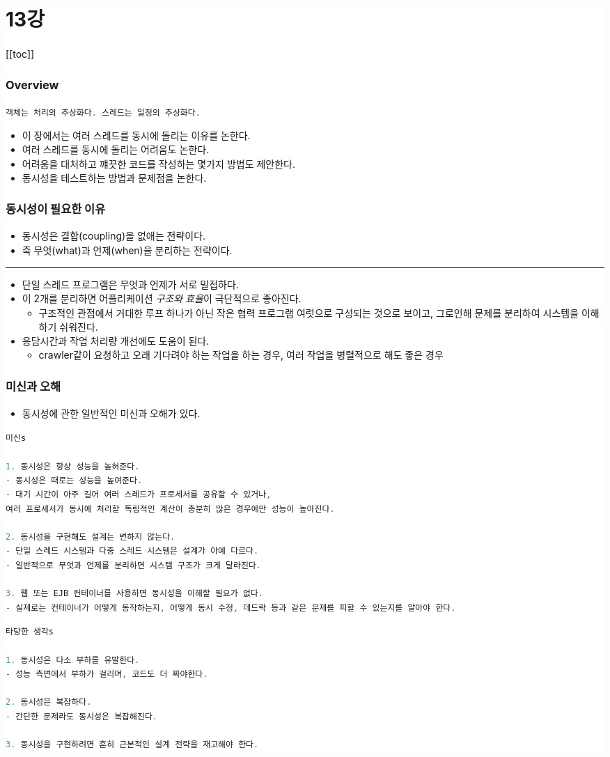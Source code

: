 # 13강

[[toc]]

### Overview
```java
객체는 처리의 추상화다. 스레드는 일정의 추상화다.
```
- 이 장에서는 여러 스레드를 동시에 돌리는 이유를 논한다.
- 여러 스레드를 동시에 돌리는 어려움도 논한다.
- 어려움을 대처하고 꺠끗한 코드를 작성하는 몇가지 방법도 제안한다.
- 동시성을 테스트하는 방법과 문제점을 논한다.

### 동시성이 필요한 이유
- 동시성은 결합(coupling)을 없애는 전략이다.
- 죽 무엇(what)과 언제(when)을 분리하는 전략이다.

<hr/>

- 단일 스레드 프로그램은 무엇과 언제가 서로 밀접하다.
- 이 2개를 분리하면 어플리케이션 *구조와 효율*이 극단적으로 좋아진다.
    - 구조적인 관점에서 거대한 루프 하나가 아닌 작은 협력 프로그램 여럿으로 구성되는 것으로 보이고, 그로인해 문제를 분리하여 시스템을 이해하기 쉬워진다.
- 응담시간과 작업 처리량 개선에도 도움이 된다.
    - crawler같이 요청하고 오래 기다려야 하는 작업을 하는 경우, 여러 작업을 병렬적으로 해도 좋은 경우

### 미신과 오해
- 동시성에 관한 일반적인 미신과 오해가 있다.

```java
미신s

1. 동시성은 항상 성능을 높혀준다.
- 동시성은 때로는 성능을 높여준다.
- 대기 시간이 아주 길어 여러 스레드가 프로세서를 공유할 수 있거나, 
여러 프로세서가 동시에 처리할 독립적인 계산이 충분히 많은 경우에만 성능이 높아진다.

2. 동시성을 구현해도 설계는 변하지 않는다.
- 단일 스레드 시스템과 다중 스레드 시스템은 설계가 아예 다르다.
- 일반적으로 무엇과 언제를 분리하면 시스템 구조가 크게 달라진다.

3. 웹 또는 EJB 컨테이너를 사용하면 동시성을 이해할 필요가 없다.
- 실제로는 컨테이너가 어떻게 동작하는지, 어떻게 동시 수정, 데드락 등과 같은 문제를 피할 수 있는지를 알아야 한다.
```

```java
타당한 생각s

1. 동시성은 다소 부하를 유발한다.
- 성능 측면에서 부하가 걸리며, 코드도 더 짜야한다.

2. 동시성은 복잡하다.
- 간단한 문제라도 동시성은 복잡해진다.

3. 동시성을 구현하려면 흔히 근본적인 설계 전략을 재고해야 한다.
```
